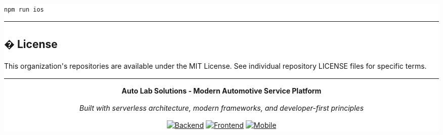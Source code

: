 ```bash
npm run ios
```

---

## � License

This organization's repositories are available under the MIT License. See individual repository LICENSE files for specific terms.

---

<div align="center">

**Auto Lab Solutions - Modern Automotive Service Platform**

*Built with serverless architecture, modern frameworks, and developer-first principles*

[![Backend](https://img.shields.io/badge/Backend-Python%203.13%20+%20AWS-green?style=flat-square)](https://github.com/Auto-Lab-Solutions/Web-Backend)
[![Frontend](https://img.shields.io/badge/Frontend-React%2018.3.1%20+%20Vite-blue?style=flat-square)](https://github.com/Auto-Lab-Solutions/Web-Frontend)
[![Mobile](https://img.shields.io/badge/Mobile-React%20Native%200.80.0-purple?style=flat-square)](https://github.com/Auto-Lab-Solutions/Staff-Mobile-App)

</div>
